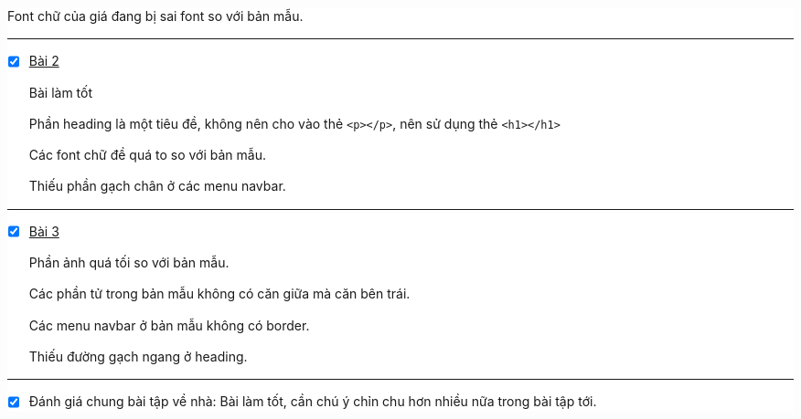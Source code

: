   Font chữ của giá đang bị sai font so với bản mẫu.

---

- [x] [Bài 2](https://github.com/tienkhiemkahp/f8/tree/main/homework/Day-7)

  Bài làm tốt

  Phần heading là một tiêu đề, không nên cho vào thẻ `<p></p>`, nên sử dụng thẻ `<h1></h1>`

  Các font chữ đề quá to so với bản mẫu.

  Thiếu phần gạch chân ở các menu navbar.

---

- [x] [Bài 3](https://github.com/tienkhiemkahp/f8/tree/main/homework/Day-7)

  Phần ảnh quá tối so với bản mẫu.

  Các phần tử trong bản mẫu không có căn giữa mà căn bên trái.

  Các menu navbar ở bản mẫu không có border.

  Thiếu đường gạch ngang ở heading.

---

- [x] Đánh giá chung bài tập về nhà: Bài làm tốt, cần chú ý chỉn chu hơn nhiều nữa trong bài tập tới.
